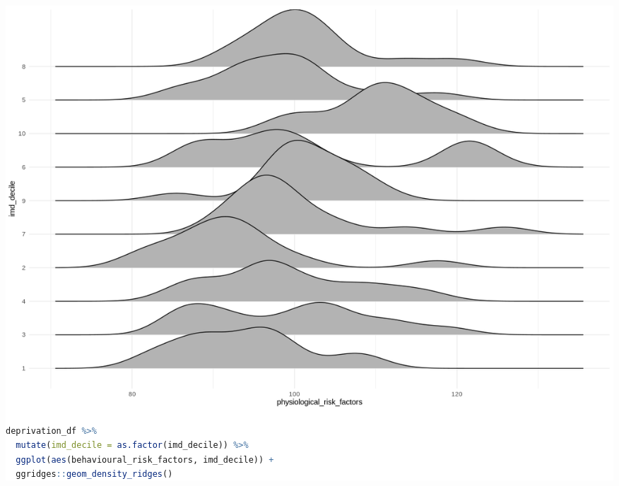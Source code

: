 ![](01-deprivation_files/figure-gfm/correlation-eda-3.png)

``` r
deprivation_df %>%
  mutate(imd_decile = as.factor(imd_decile)) %>%
  ggplot(aes(behavioural_risk_factors, imd_decile)) +
  ggridges::geom_density_ridges()
```
